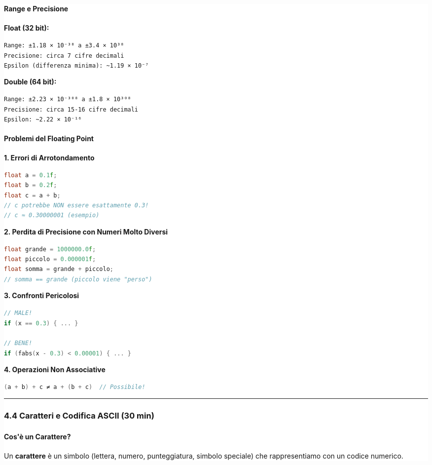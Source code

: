 #### Range e Precisione

**Float (32 bit):**
```
Range: ±1.18 × 10⁻³⁸ a ±3.4 × 10³⁸
Precisione: circa 7 cifre decimali
Epsilon (differenza minima): ~1.19 × 10⁻⁷
```

**Double (64 bit):**
```
Range: ±2.23 × 10⁻³⁰⁸ a ±1.8 × 10³⁰⁸
Precisione: circa 15-16 cifre decimali
Epsilon: ~2.22 × 10⁻¹⁶
```

#### Problemi del Floating Point

**1. Errori di Arrotondamento**
```c
float a = 0.1f;
float b = 0.2f;
float c = a + b;
// c potrebbe NON essere esattamente 0.3!
// c ≈ 0.30000001 (esempio)
```

**2. Perdita di Precisione con Numeri Molto Diversi**
```c
float grande = 1000000.0f;
float piccolo = 0.000001f;
float somma = grande + piccolo;
// somma == grande (piccolo viene "perso")
```

**3. Confronti Pericolosi**
```c
// MALE!
if (x == 0.3) { ... }

// BENE!
if (fabs(x - 0.3) < 0.00001) { ... }
```

**4. Operazioni Non Associative**
```c
(a + b) + c ≠ a + (b + c)  // Possibile!
```

---

### 4.4 Caratteri e Codifica ASCII (30 min)

#### Cos'è un Carattere?

Un **carattere** è un simbolo (lettera, numero, punteggiatura, simbolo speciale) che rappresentiamo con un codice numerico.
